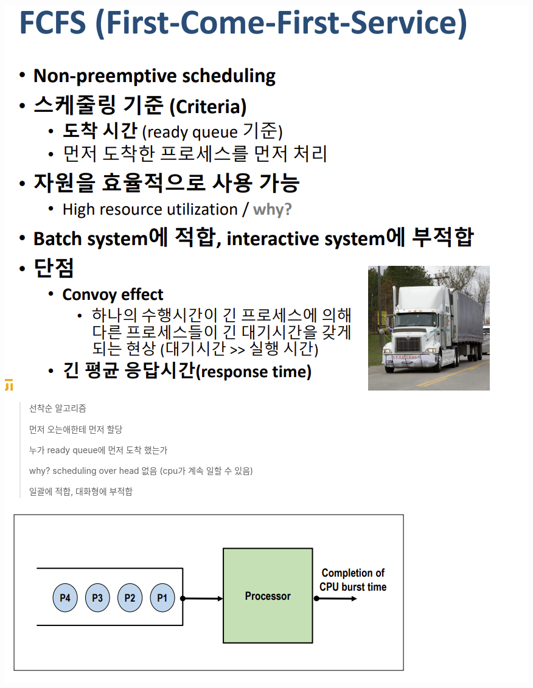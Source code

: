 ![image-20221208023816868](Chapter5.assets/image-20221208023816868.png)

> 선착순 알고리즘
>
> 먼저 오는애한테 먼저 할당
>
> 누가 ready queue에 먼저 도착 했는가
>
> why? scheduling over head 없음 (cpu가 계속 일할 수 있음)
>
> 일괄에 적합, 대화형에 부적합

![image-20221208024038739](Chapter5.assets/image-20221208024038739.png)
